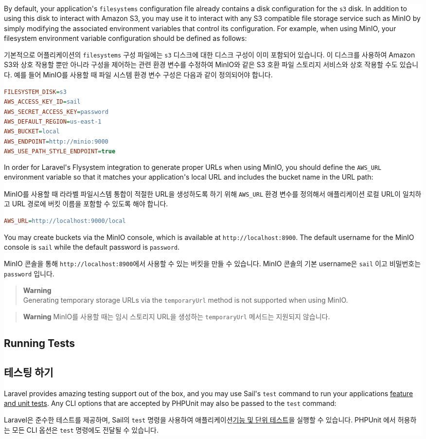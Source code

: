 By default, your application's `filesystems` configuration file already contains a disk configuration for the `s3` disk. In addition to using this disk to interact with Amazon S3, you may use it to interact with any S3 compatible file storage service such as MinIO by simply modifying the associated environment variables that control its configuration. For example, when using MinIO, your filesystem environment variable configuration should be defined as follows:

기본적으로 어플리케이션의 `filesystems` 구성 파일에는 `s3` 디스크에 대한 디스크 구성이 이미 포함되어 있습니다. 이 디스크를 사용하여 Amazon S3와 상호 작용할 뿐만 아니라 구성을 제어하는 관련 환경 변수를 수정하여 MinIO와 같은 S3 호환 파일 스토리지 서비스와 상호 작용할 수도 있습니다. 예를 들어 MinIO를 사용할 때 파일 시스템 환경 변수 구성은 다음과 같이 정의되어야 합니다.

```ini
FILESYSTEM_DISK=s3
AWS_ACCESS_KEY_ID=sail
AWS_SECRET_ACCESS_KEY=password
AWS_DEFAULT_REGION=us-east-1
AWS_BUCKET=local
AWS_ENDPOINT=http://minio:9000
AWS_USE_PATH_STYLE_ENDPOINT=true
```

In order for Laravel's Flysystem integration to generate proper URLs when using MinIO, you should define the `AWS_URL` environment variable so that it matches your application's local URL and includes the bucket name in the URL path:

MinIO를 사용할 때 라라벨 파일시스템 통합이 적절한 URL을 생성하도록 하기 위해 `AWS_URL` 환경 변수를 정의해서 애플리케이션 로컬 URL이 일치하고 URL 경로에 버킷 이름을 포함할 수 있도록 해야 합니다. 

```ini
AWS_URL=http://localhost:9000/local
```

You may create buckets via the MinIO console, which is available at `http://localhost:8900`. The default username for the MinIO console is `sail` while the default password is `password`.

MinIO 콘솔을 통해 `http://localhost:8900`에서 사용할 수 있는 버킷을 만들 수 있습니다. MinIO 콘솔의 기본 username은 `sail` 이고 비밀번호는 `password` 입니다.

> **Warning**  
> Generating temporary storage URLs via the `temporaryUrl` method is not supported when using MinIO.

> **Warning**
> MinIO를 사용할 때는 임시 스토리지 URL을 생성하는 `temporaryUrl` 메서드는 지원되지 않습니다.

<a name="running-tests"></a>
## Running Tests
## 테스팅 하기

Laravel provides amazing testing support out of the box, and you may use Sail's `test` command to run your applications [feature and unit tests](/docs/{{version}}/testing). Any CLI options that are accepted by PHPUnit may also be passed to the `test` command:

Laravel은 준수한 테스트를 제공하며, Sail의 `test` 명령을 사용하여 애플리케이션[기능 및 단위 테스트](/docs/{version}/테스트)을 실행할 수 있습니다. PHPUnit 에서 허용하는 모든 CLI 옵션은 `test` 명령에도 전달될 수 있습니다.
